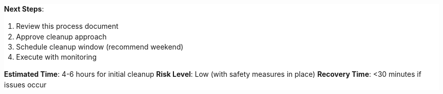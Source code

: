 
**Next Steps**: 
1. Review this process document
2. Approve cleanup approach
3. Schedule cleanup window (recommend weekend)
4. Execute with monitoring

**Estimated Time**: 4-6 hours for initial cleanup
**Risk Level**: Low (with safety measures in place)
**Recovery Time**: <30 minutes if issues occur